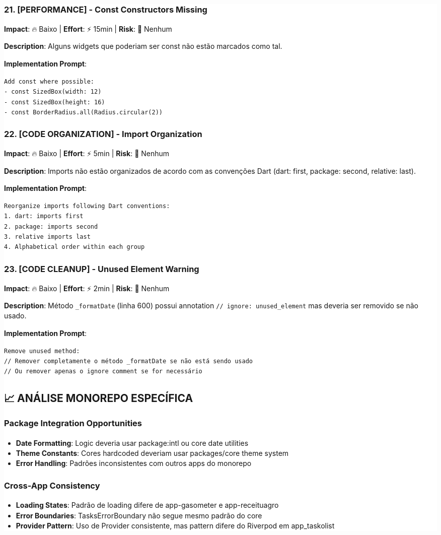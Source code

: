 ### 21. [PERFORMANCE] - Const Constructors Missing
**Impact**: 🔥 Baixo | **Effort**: ⚡ 15min | **Risk**: 🚨 Nenhum

**Description**: Alguns widgets que poderiam ser const não estão marcados como tal.

**Implementation Prompt**:
```
Add const where possible:
- const SizedBox(width: 12)
- const SizedBox(height: 16)  
- const BorderRadius.all(Radius.circular(2))
```

### 22. [CODE ORGANIZATION] - Import Organization
**Impact**: 🔥 Baixo | **Effort**: ⚡ 5min | **Risk**: 🚨 Nenhum

**Description**: Imports não estão organizados de acordo com as convenções Dart (dart: first, package: second, relative: last).

**Implementation Prompt**:
```
Reorganize imports following Dart conventions:
1. dart: imports first
2. package: imports second  
3. relative imports last
4. Alphabetical order within each group
```

### 23. [CODE CLEANUP] - Unused Element Warning
**Impact**: 🔥 Baixo | **Effort**: ⚡ 2min | **Risk**: 🚨 Nenhum

**Description**: Método `_formatDate` (linha 600) possui annotation `// ignore: unused_element` mas deveria ser removido se não usado.

**Implementation Prompt**:
```
Remove unused method:
// Remover completamente o método _formatDate se não está sendo usado
// Ou remover apenas o ignore comment se for necessário
```

## 📈 ANÁLISE MONOREPO ESPECÍFICA

### **Package Integration Opportunities**
- **Date Formatting**: Logic deveria usar package:intl ou core date utilities
- **Theme Constants**: Cores hardcoded deveriam usar packages/core theme system
- **Error Handling**: Padrões inconsistentes com outros apps do monorepo

### **Cross-App Consistency**
- **Loading States**: Padrão de loading difere de app-gasometer e app-receituagro
- **Error Boundaries**: TasksErrorBoundary não segue mesmo padrão do core
- **Provider Pattern**: Uso de Provider consistente, mas pattern difere do Riverpod em app_taskolist
